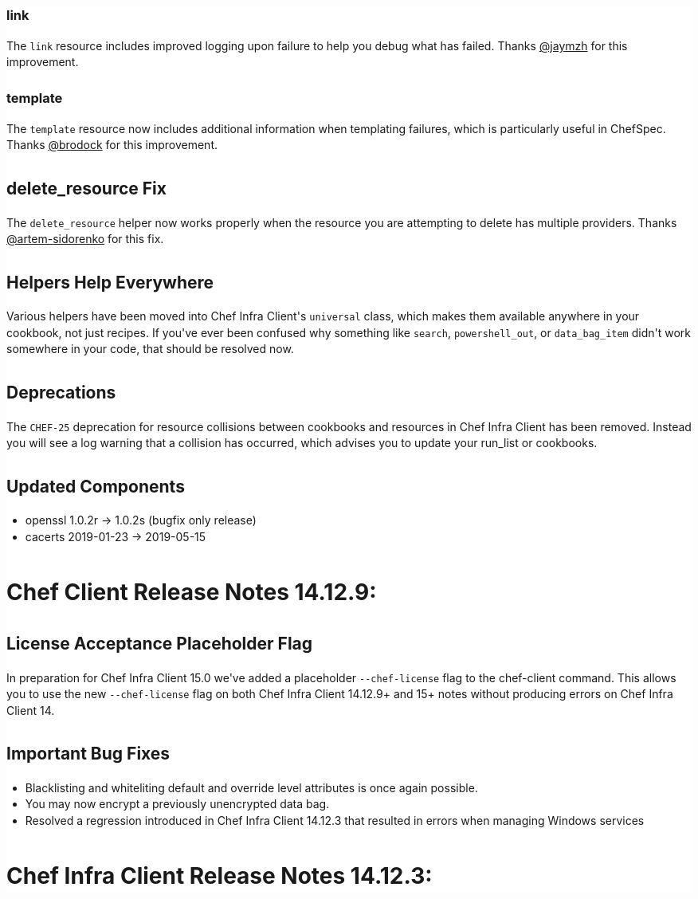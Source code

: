 ### link

The `link` resource includes improved logging upon failure to help you debug what has failed. Thanks [@jaymzh](https://github.com/jaymzh) for this improvement.

### template

The `template` resource now includes additional information when templating failures, which is particularly useful in ChefSpec. Thanks [@brodock](https://github.com/brodock) for this improvement.

## delete_resource Fix

The `delete_resource` helper now works properly when the resource you are attempting to delete has multiple providers. Thanks [@artem-sidorenko](https://github.com/artem-sidorenko) for this fix.

## Helpers Help Everywhere

Various helpers have been moved into Chef Infra Client's `universal` class, which makes them available anywhere in your cookbook, not just recipes. If you've ever been confused why something like `search`, `powershell_out`, or `data_bag_item` didn't work somewhere in your code, that should be resolved now.

## Deprecations

The `CHEF-25` deprecation for resource collisions between cookbooks and resources in Chef Infra Client has been removed. Instead you will see a log warning that a collision has occurred, which advises you to update your run_list or cookbooks.

## Updated Components

- openssl 1.0.2r -> 1.0.2s (bugfix only release)
- cacerts 2019-01-23 -> 2019-05-15

# Chef Client Release Notes 14.12.9:

## License Acceptance Placeholder Flag

In preparation for Chef Infra Client 15.0 we've added a placeholder `--chef-license` flag to the chef-client command. This allows you to use the new `--chef-license` flag on both Chef Infra Client 14.12.9+ and 15+ notes without producing errors on Chef Infra Client 14.

## Important Bug Fixes

- Blacklisting and whiteliting default and override level attributes is once again possible.
- You may now encrypt a previously unencrypted data bag.
- Resolved a regression introduced in Chef Infra Client 14.12.3 that resulted in errors when managing Windows services

# Chef Infra Client Release Notes 14.12.3:
